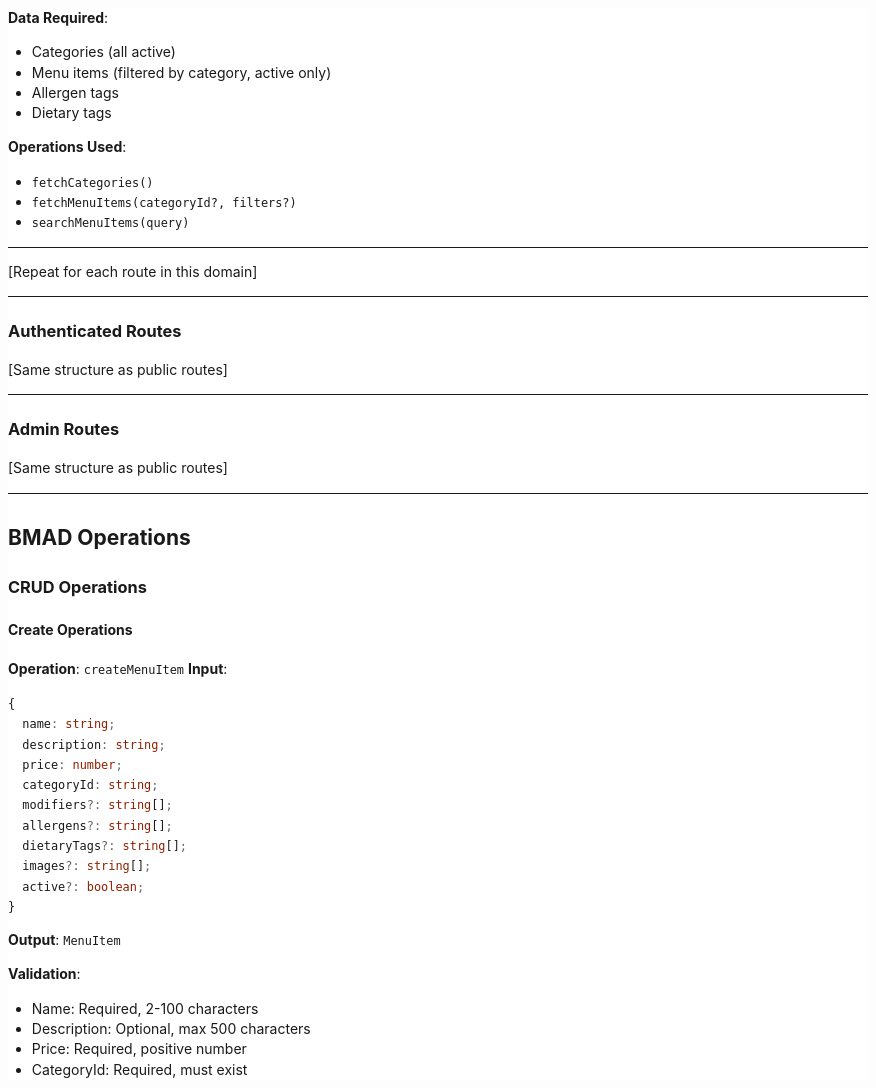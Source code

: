 **Data Required**:
- Categories (all active)
- Menu items (filtered by category, active only)
- Allergen tags
- Dietary tags

**Operations Used**:
- `fetchCategories()`
- `fetchMenuItems(categoryId?, filters?)`
- `searchMenuItems(query)`

---

[Repeat for each route in this domain]

---

### Authenticated Routes

[Same structure as public routes]

---

### Admin Routes

[Same structure as public routes]

---

## BMAD Operations

### CRUD Operations

#### Create Operations

**Operation**: `createMenuItem`
**Input**:
```typescript
{
  name: string;
  description: string;
  price: number;
  categoryId: string;
  modifiers?: string[];
  allergens?: string[];
  dietaryTags?: string[];
  images?: string[];
  active?: boolean;
}
```

**Output**: `MenuItem`

**Validation**:
- Name: Required, 2-100 characters
- Description: Optional, max 500 characters
- Price: Required, positive number
- CategoryId: Required, must exist
